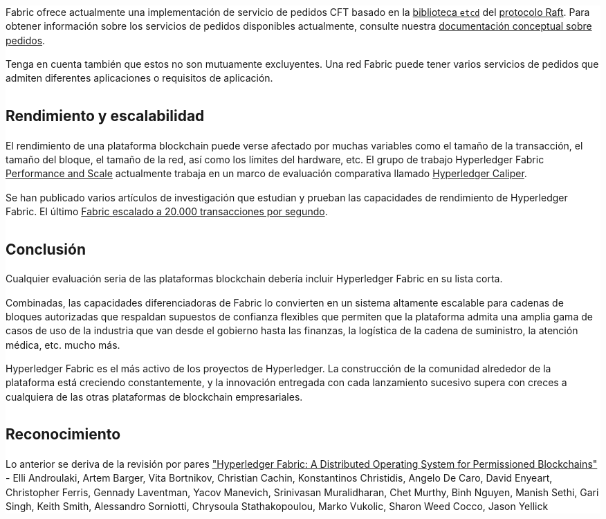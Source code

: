 Fabric ofrece actualmente una implementación de servicio de pedidos CFT
basado en la [biblioteca `etcd`](https://coreos.com/etcd/) del [protocolo Raft](https://raft.github.io/raft.pdf).
Para obtener información sobre los servicios de pedidos disponibles actualmente, consulte
nuestra [documentación conceptual sobre pedidos](./orderer/ordering_service.html).

Tenga en cuenta también que estos no son mutuamente excluyentes. Una red Fabric puede tener varios servicios de pedidos que admiten diferentes aplicaciones o requisitos de aplicación.

## Rendimiento y escalabilidad

El rendimiento de una plataforma blockchain puede verse afectado por muchas variables como el tamaño de la transacción, el tamaño del bloque, el tamaño de la red, así como los límites del hardware, etc. El grupo de trabajo Hyperledger Fabric [Performance and Scale](https://wiki.hyperledger.org/display/PSWG/Performance+and+Scale+Working+Group) actualmente trabaja en un marco de evaluación comparativa llamado [Hyperledger Caliper](https://wiki.hyperledger.org/projects/caliper).

Se han publicado varios artículos de investigación que estudian y prueban las capacidades de rendimiento de Hyperledger Fabric. El último [Fabric escalado a 20.000 transacciones por segundo](https://arxiv.org/abs/1901.00910).

## Conclusión

Cualquier evaluación seria de las plataformas blockchain debería incluir Hyperledger Fabric en su lista corta.

Combinadas, las capacidades diferenciadoras de Fabric lo convierten en un sistema altamente escalable para cadenas de bloques autorizadas que respaldan supuestos de confianza flexibles que permiten que la plataforma admita una amplia gama de casos de uso de la industria que van desde el gobierno hasta las finanzas, la logística de la cadena de suministro, la atención médica, etc. mucho más.

Hyperledger Fabric es el más activo de los proyectos de Hyperledger. La construcción de la comunidad alrededor de la plataforma está creciendo constantemente, y la innovación entregada con cada lanzamiento sucesivo supera con creces a cualquiera de las otras plataformas de blockchain empresariales.

## Reconocimiento

Lo anterior se deriva de la revisión por pares
["Hyperledger Fabric: A Distributed Operating System for Permissioned Blockchains"](https://dl.acm.org/doi/10.1145/3190508.3190538) - Elli Androulaki, Artem
Barger, Vita Bortnikov, Christian Cachin, Konstantinos Christidis, Angelo De
Caro, David Enyeart, Christopher Ferris, Gennady Laventman, Yacov Manevich,
Srinivasan Muralidharan, Chet Murthy, Binh Nguyen, Manish Sethi, Gari Singh,
Keith Smith, Alessandro Sorniotti, Chrysoula Stathakopoulou, Marko Vukolic,
Sharon Weed Cocco, Jason Yellick
